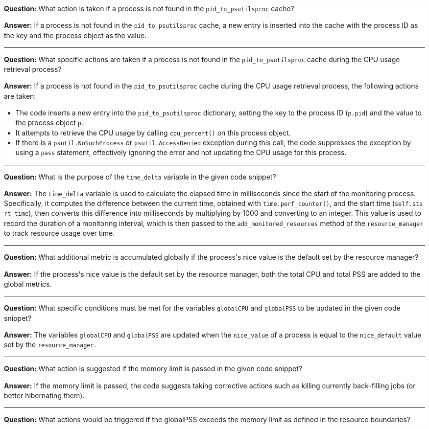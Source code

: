**Question:** What action is taken if a process is not found in the `pid_to_psutilsproc` cache?

**Answer:** If a process is not found in the `pid_to_psutilsproc` cache, a new entry is inserted into the cache with the process ID as the key and the process object as the value.

---

**Question:** What specific actions are taken if a process is not found in the `pid_to_psutilsproc` cache during the CPU usage retrieval process?

**Answer:** If a process is not found in the `pid_to_psutilsproc` cache during the CPU usage retrieval process, the following actions are taken:

- The code inserts a new entry into the `pid_to_psutilsproc` dictionary, setting the key to the process ID (`p.pid`) and the value to the process object `p`.
- It attempts to retrieve the CPU usage by calling `cpu_percent()` on this process object.
- If there is a `psutil.NoSuchProcess` or `psutil.AccessDenied` exception during this call, the code suppresses the exception by using a `pass` statement, effectively ignoring the error and not updating the CPU usage for this process.

---

**Question:** What is the purpose of the `time_delta` variable in the given code snippet?

**Answer:** The `time_delta` variable is used to calculate the elapsed time in milliseconds since the start of the monitoring process. Specifically, it computes the difference between the current time, obtained with `time.perf_counter()`, and the start time (`self.start_time`), then converts this difference into milliseconds by multiplying by 1000 and converting to an integer. This value is used to record the duration of a monitoring interval, which is then passed to the `add_monitored_resources` method of the `resource_manager` to track resource usage over time.

---

**Question:** What additional metric is accumulated globally if the process's nice value is the default set by the resource manager?

**Answer:** If the process's nice value is the default set by the resource manager, both the total CPU and total PSS are added to the global metrics.

---

**Question:** What specific conditions must be met for the variables `globalCPU` and `globalPSS` to be updated in the given code snippet?

**Answer:** The variables `globalCPU` and `globalPSS` are updated when the `nice_value` of a process is equal to the `nice_default` value set by the `resource_manager`.

---

**Question:** What action is suggested if the memory limit is passed in the given code snippet?

**Answer:** If the memory limit is passed, the code suggests taking corrective actions such as killing currently back-filling jobs (or better hibernating them).

---

**Question:** What actions would be triggered if the globalPSS exceeds the memory limit as defined in the resource boundaries?
